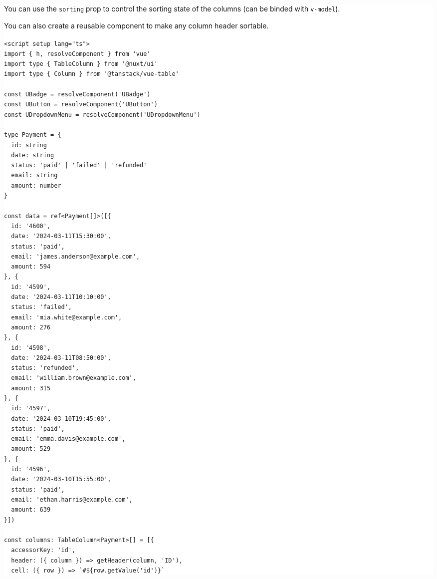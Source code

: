 ```vue [TableColumnSortingExample.vue]
```

<tip>

You can use the `sorting` prop to control the sorting state of the columns (can be binded with `v-model`).

</tip>

You can also create a reusable component to make any column header sortable.

```vue [TableColumnSortingReusableExample.vue]
<script setup lang="ts">
import { h, resolveComponent } from 'vue'
import type { TableColumn } from '@nuxt/ui'
import type { Column } from '@tanstack/vue-table'

const UBadge = resolveComponent('UBadge')
const UButton = resolveComponent('UButton')
const UDropdownMenu = resolveComponent('UDropdownMenu')

type Payment = {
  id: string
  date: string
  status: 'paid' | 'failed' | 'refunded'
  email: string
  amount: number
}

const data = ref<Payment[]>([{
  id: '4600',
  date: '2024-03-11T15:30:00',
  status: 'paid',
  email: 'james.anderson@example.com',
  amount: 594
}, {
  id: '4599',
  date: '2024-03-11T10:10:00',
  status: 'failed',
  email: 'mia.white@example.com',
  amount: 276
}, {
  id: '4598',
  date: '2024-03-11T08:50:00',
  status: 'refunded',
  email: 'william.brown@example.com',
  amount: 315
}, {
  id: '4597',
  date: '2024-03-10T19:45:00',
  status: 'paid',
  email: 'emma.davis@example.com',
  amount: 529
}, {
  id: '4596',
  date: '2024-03-10T15:55:00',
  status: 'paid',
  email: 'ethan.harris@example.com',
  amount: 639
}])

const columns: TableColumn<Payment>[] = [{
  accessorKey: 'id',
  header: ({ column }) => getHeader(column, 'ID'),
  cell: ({ row }) => `#${row.getValue('id')}`
```